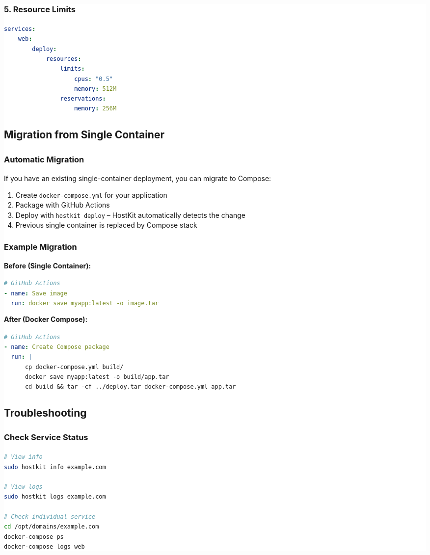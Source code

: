 ### 5. Resource Limits

```yaml
services:
    web:
        deploy:
            resources:
                limits:
                    cpus: "0.5"
                    memory: 512M
                reservations:
                    memory: 256M
```

## Migration from Single Container

### Automatic Migration

If you have an existing single-container deployment, you can migrate to Compose:

1. Create `docker-compose.yml` for your application
2. Package with GitHub Actions
3. Deploy with `hostkit deploy` – HostKit automatically detects the change
4. Previous single container is replaced by Compose stack

### Example Migration

**Before (Single Container):**

```yaml
# GitHub Actions
- name: Save image
  run: docker save myapp:latest -o image.tar
```

**After (Docker Compose):**

```yaml
# GitHub Actions
- name: Create Compose package
  run: |
      cp docker-compose.yml build/
      docker save myapp:latest -o build/app.tar
      cd build && tar -cf ../deploy.tar docker-compose.yml app.tar
```

## Troubleshooting

### Check Service Status

```bash
# View info
sudo hostkit info example.com

# View logs
sudo hostkit logs example.com

# Check individual service
cd /opt/domains/example.com
docker-compose ps
docker-compose logs web
```
